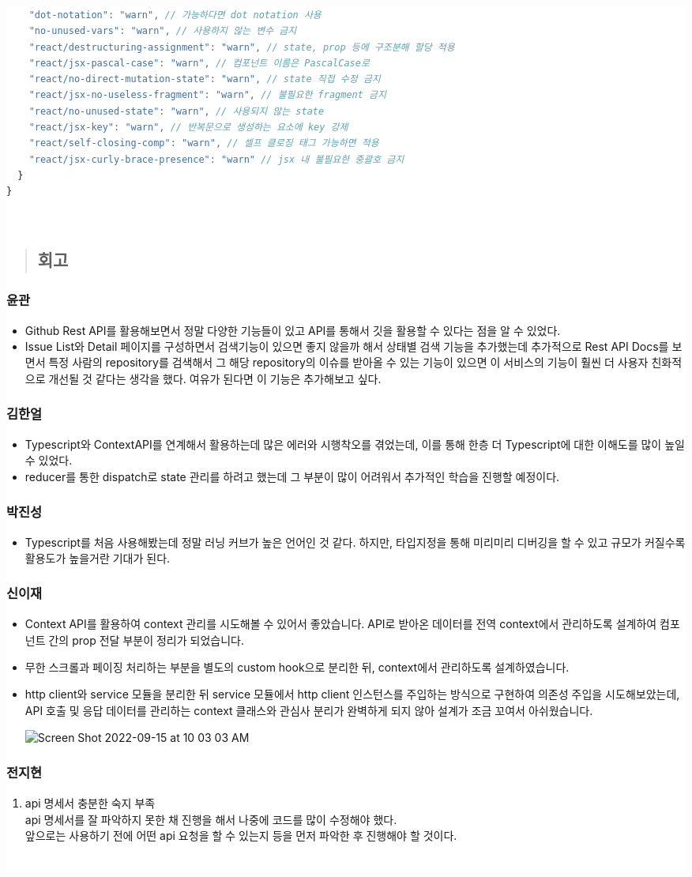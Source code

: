 ```javascript
    "dot-notation": "warn", // 가능하다면 dot notation 사용
    "no-unused-vars": "warn", // 사용하지 않는 변수 금지
    "react/destructuring-assignment": "warn", // state, prop 등에 구조분해 할당 적용
    "react/jsx-pascal-case": "warn", // 컴포넌트 이름은 PascalCase로
    "react/no-direct-mutation-state": "warn", // state 직접 수정 금지
    "react/jsx-no-useless-fragment": "warn", // 불필요한 fragment 금지
    "react/no-unused-state": "warn", // 사용되지 않는 state
    "react/jsx-key": "warn", // 반복문으로 생성하는 요소에 key 강제
    "react/self-closing-comp": "warn", // 셀프 클로징 태그 가능하면 적용
    "react/jsx-curly-brace-presence": "warn" // jsx 내 불필요한 중괄호 금지
  }
}

```

<br>

> ## 회고

### 윤관

- Github Rest API를 활용해보면서 정말 다양한 기능들이 있고 API를 통해서 깃을 활용할 수 있다는 점을 알 수 있었다.
- Issue List와 Detail 페이지를 구성하면서 검색기능이 있으면 좋지 않을까 해서 상태별 검색 기능을 추가했는데 추가적으로 Rest API Docs를 보면서 특정 사람의 repository를 검색해서 그 해당 repository의 이슈를 받아올 수 있는 기능이 있으면 이 서비스의 기능이 훨씬 더 사용자 친화적으로 개선될 것 같다는 생각을 했다. 여유가 된다면 이 기능은 추가해보고 싶다.

### 김한얼

- Typescript와 ContextAPI를 연계해서 활용하는데 많은 에러와 시행착오를 겪었는데, 이를 통해 한층 더 Typescript에 대한 이해도를 많이 높일 수 있었다.
- reducer를 통한 dispatch로 state 관리를 하려고 했는데 그 부분이 많이 어려워서 추가적인 학습을 진행할 예정이다.

### 박진성

- Typescript를 처음 사용해봤는데 정말 러닝 커브가 높은 언어인 것 같다. 하지만, 타입지정을 통해 미리미리 디버깅을 할 수 있고 규모가 커질수록 활용도가 높을거란 기대가 된다.

### 신이재

- Context API를 활용하여 context 관리를 시도해볼 수 있어서 좋았습니다. API로 받아온 데이터를 전역 context에서 관리하도록 설계하여 컴포넌트 간의 prop 전달 부분이 정리가 되었습니다.
- 무한 스크롤과 페이징 처리하는 부분을 별도의 custom hook으로 분리한 뒤, context에서 관리하도록 설계하였습니다.
- http client와 service 모듈을 분리한 뒤 service 모듈에서 http client 인스턴스를 주입하는 방식으로 구현하여 의존성 주입을 시도해보았는데, API 호출 및 응답 데이터를 관리하는 context 클래스와 관심사 분리가 완벽하게 되지 않아 설계가 조금 꼬여서 아쉬웠습니다.

    <img width="1892" alt="Screen Shot 2022-09-15 at 10 03 03 AM" src="https://user-images.githubusercontent.com/96093461/190289113-75aad059-d7cf-4bf9-9355-0b21ca9fa10f.png">

### 전지현

1.  api 명세서 충분한 숙지 부족<br/>
    api 명세서를 잘 파악하지 못한 채 진행을 해서 나중에 코드를 많이 수정해야 했다.<br/>
    앞으로는 사용하기 전에 어떤 api 요청을 할 수 있는지 등을 먼저 파악한 후 진행해야 할 것이다.

    <br/>
